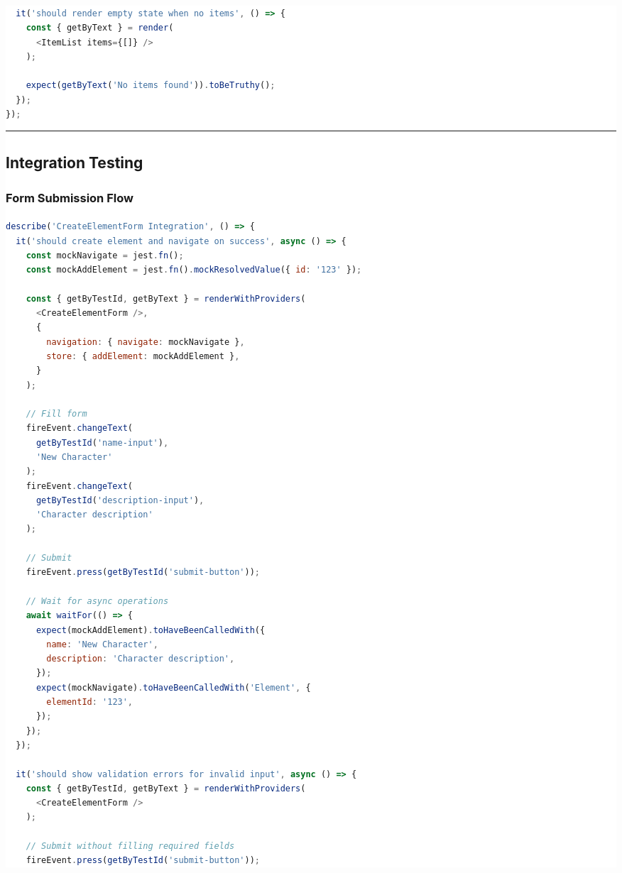 ```javascript
  it('should render empty state when no items', () => {
    const { getByText } = render(
      <ItemList items={[]} />
    );

    expect(getByText('No items found')).toBeTruthy();
  });
});
```

---

## Integration Testing

### Form Submission Flow
```javascript
describe('CreateElementForm Integration', () => {
  it('should create element and navigate on success', async () => {
    const mockNavigate = jest.fn();
    const mockAddElement = jest.fn().mockResolvedValue({ id: '123' });

    const { getByTestId, getByText } = renderWithProviders(
      <CreateElementForm />,
      {
        navigation: { navigate: mockNavigate },
        store: { addElement: mockAddElement },
      }
    );

    // Fill form
    fireEvent.changeText(
      getByTestId('name-input'),
      'New Character'
    );
    fireEvent.changeText(
      getByTestId('description-input'),
      'Character description'
    );

    // Submit
    fireEvent.press(getByTestId('submit-button'));

    // Wait for async operations
    await waitFor(() => {
      expect(mockAddElement).toHaveBeenCalledWith({
        name: 'New Character',
        description: 'Character description',
      });
      expect(mockNavigate).toHaveBeenCalledWith('Element', {
        elementId: '123',
      });
    });
  });

  it('should show validation errors for invalid input', async () => {
    const { getByTestId, getByText } = renderWithProviders(
      <CreateElementForm />
    );

    // Submit without filling required fields
    fireEvent.press(getByTestId('submit-button'));

```